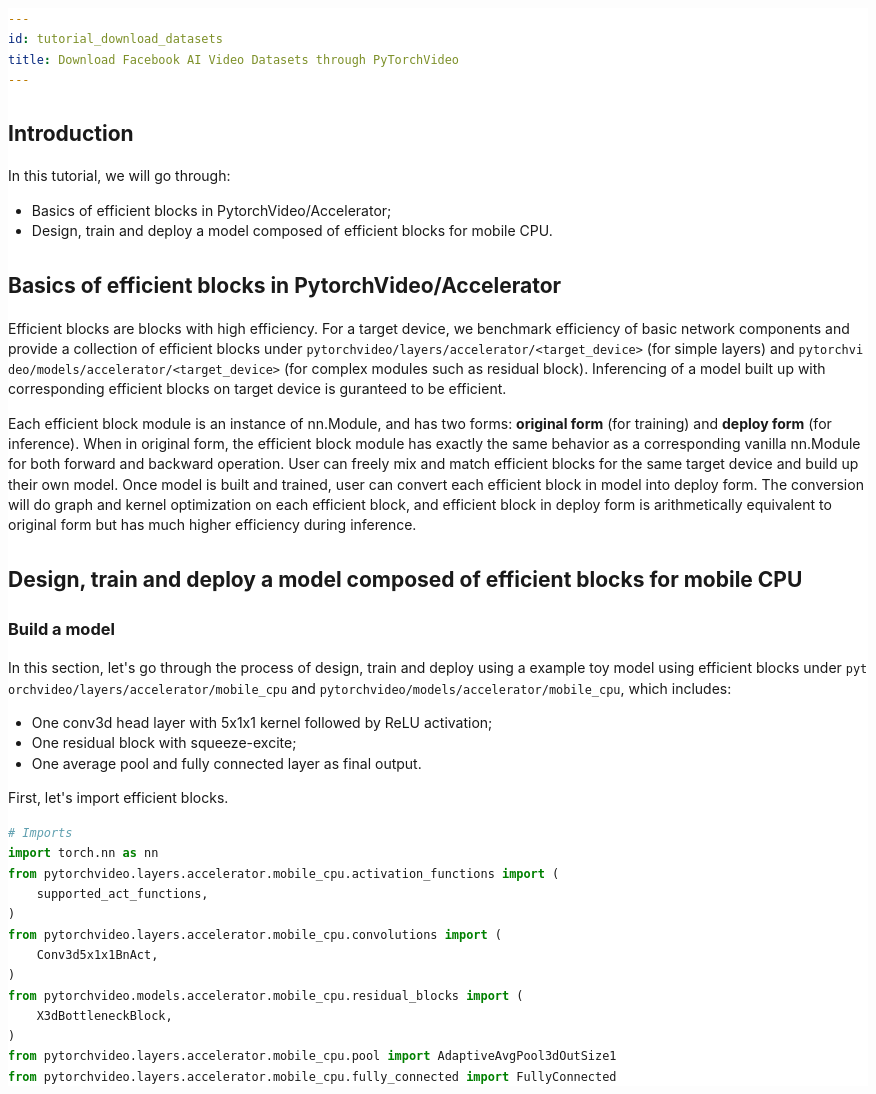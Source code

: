 ```yaml
---
id: tutorial_download_datasets
title: Download Facebook AI Video Datasets through PyTorchVideo
---
```



## Introduction
In this tutorial, we will go through:
- Basics of efficient blocks in PytorchVideo/Accelerator;
- Design, train and deploy a model composed of efficient blocks for mobile CPU.

## Basics of efficient blocks in PytorchVideo/Accelerator
Efficient blocks are blocks with high efficiency. For a target device, we benchmark efficiency of basic network components and provide a collection of efficient blocks under `pytorchvideo/layers/accelerator/<target_device>` (for simple layers) and `pytorchvideo/models/accelerator/<target_device>` (for complex modules such as residual block). Inferencing of a model built up with corresponding efficient blocks on target device is guranteed to be efficient.

Each efficient block module is an instance of nn.Module, and has two forms: **original form** (for training) and **deploy form** (for inference). When in original form, the efficient block module has exactly the same behavior as a corresponding vanilla nn.Module for both forward and backward operation. User can freely mix and match efficient blocks for the same target device and build up their own model. Once model is built and trained, user can convert each efficient block in model into deploy form. The conversion will do graph and kernel optimization on each efficient block, and efficient block in deploy form is arithmetically equivalent to original form but has much higher efficiency during inference. 

## Design, train and deploy a model composed of efficient blocks for mobile CPU
### Build a model
In this section, let's go through the process of design, train and deploy using a example toy model using efficient blocks under `pytorchvideo/layers/accelerator/mobile_cpu` and `pytorchvideo/models/accelerator/mobile_cpu`, which includes:
- One conv3d head layer with 5x1x1 kernel followed by ReLU activation;
- One residual block with squeeze-excite;
- One average pool and fully connected layer as final output.

First, let's import efficient blocks.


```python
# Imports
import torch.nn as nn
from pytorchvideo.layers.accelerator.mobile_cpu.activation_functions import (
    supported_act_functions,
)
from pytorchvideo.layers.accelerator.mobile_cpu.convolutions import (
    Conv3d5x1x1BnAct,
)
from pytorchvideo.models.accelerator.mobile_cpu.residual_blocks import (
    X3dBottleneckBlock,
)
from pytorchvideo.layers.accelerator.mobile_cpu.pool import AdaptiveAvgPool3dOutSize1
from pytorchvideo.layers.accelerator.mobile_cpu.fully_connected import FullyConnected

```
